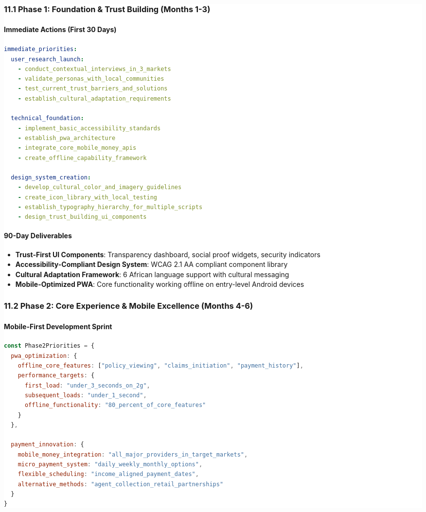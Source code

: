 ### 11.1 Phase 1: Foundation & Trust Building (Months 1-3)

#### Immediate Actions (First 30 Days)
```yaml
immediate_priorities:
  user_research_launch:
    - conduct_contextual_interviews_in_3_markets
    - validate_personas_with_local_communities
    - test_current_trust_barriers_and_solutions
    - establish_cultural_adaptation_requirements
  
  technical_foundation:
    - implement_basic_accessibility_standards
    - establish_pwa_architecture
    - integrate_core_mobile_money_apis
    - create_offline_capability_framework
  
  design_system_creation:
    - develop_cultural_color_and_imagery_guidelines
    - create_icon_library_with_local_testing
    - establish_typography_hierarchy_for_multiple_scripts
    - design_trust_building_ui_components
```

#### 90-Day Deliverables
- **Trust-First UI Components**: Transparency dashboard, social proof widgets, security indicators
- **Accessibility-Compliant Design System**: WCAG 2.1 AA compliant component library
- **Cultural Adaptation Framework**: 6 African language support with cultural messaging
- **Mobile-Optimized PWA**: Core functionality working offline on entry-level Android devices

### 11.2 Phase 2: Core Experience & Mobile Excellence (Months 4-6)

#### Mobile-First Development Sprint
```javascript
const Phase2Priorities = {
  pwa_optimization: {
    offline_core_features: ["policy_viewing", "claims_initiation", "payment_history"],
    performance_targets: {
      first_load: "under_3_seconds_on_2g",
      subsequent_loads: "under_1_second",
      offline_functionality: "80_percent_of_core_features"
    }
  },
  
  payment_innovation: {
    mobile_money_integration: "all_major_providers_in_target_markets",
    micro_payment_system: "daily_weekly_monthly_options",
    flexible_scheduling: "income_aligned_payment_dates",
    alternative_methods: "agent_collection_retail_partnerships"
  }
}
```
